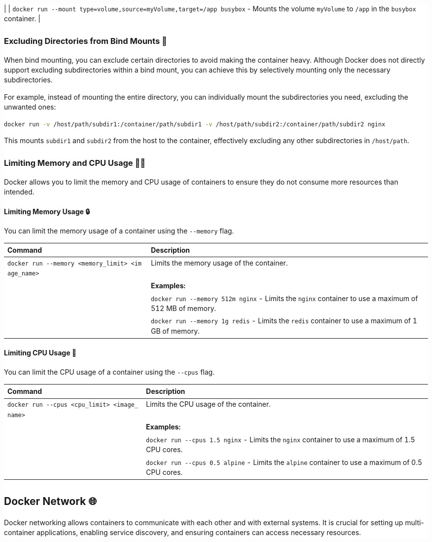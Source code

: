 |                                                      | `docker run --mount type=volume,source=myVolume,target=/app busybox` - Mounts the volume `myVolume` to `/app` in the `busybox` container.                     |

### Excluding Directories from Bind Mounts 🚫

When bind mounting, you can exclude certain directories to avoid making the container heavy. Although Docker does not directly support excluding subdirectories within a bind mount, you can achieve this by selectively mounting only the necessary subdirectories.

For example, instead of mounting the entire directory, you can individually mount the subdirectories you need, excluding the unwanted ones:

```sh
docker run -v /host/path/subdir1:/container/path/subdir1 -v /host/path/subdir2:/container/path/subdir2 nginx
```

This mounts `subdir1` and `subdir2` from the host to the container, effectively excluding any other subdirectories in `/host/path`.

### Limiting Memory and CPU Usage 🧠💪

Docker allows you to limit the memory and CPU usage of containers to ensure they do not consume more resources than intended.

#### Limiting Memory Usage 🔒

You can limit the memory usage of a container using the `--memory` flag.

| Command                                           | Description                                                                                                                                                      |
|:--------------------------------------------------|:-----------------------------------------------------------------------------------------------------------------------------------------------------------------|
| `docker run --memory <memory_limit> <image_name>` | Limits the memory usage of the container.                                                                                                                        |
|                                                   | **Examples:**                                                                                                                                                    |
|                                                   | `docker run --memory 512m nginx` - Limits the `nginx` container to use a maximum of 512 MB of memory.                                                            |
|                                                   | `docker run --memory 1g redis` - Limits the `redis` container to use a maximum of 1 GB of memory.                                                                |

#### Limiting CPU Usage 🚫

You can limit the CPU usage of a container using the `--cpus` flag.

| Command                                      | Description                                                                                                                                                           |
|:---------------------------------------------|:----------------------------------------------------------------------------------------------------------------------------------------------------------------------|
| `docker run --cpus <cpu_limit> <image_name>` | Limits the CPU usage of the container.                                                                                                                                |
|                                              | **Examples:**                                                                                                                                                         |
|                                              | `docker run --cpus 1.5 nginx` - Limits the `nginx` container to use a maximum of 1.5 CPU cores.                                                                       |
|                                              | `docker run --cpus 0.5 alpine` - Limits the `alpine` container to use a maximum of 0.5 CPU cores.                                                                     |

## Docker Network 🌐

Docker networking allows containers to communicate with each other and with external systems. It is crucial for setting up multi-container applications, enabling service discovery, and ensuring containers can access necessary resources.
